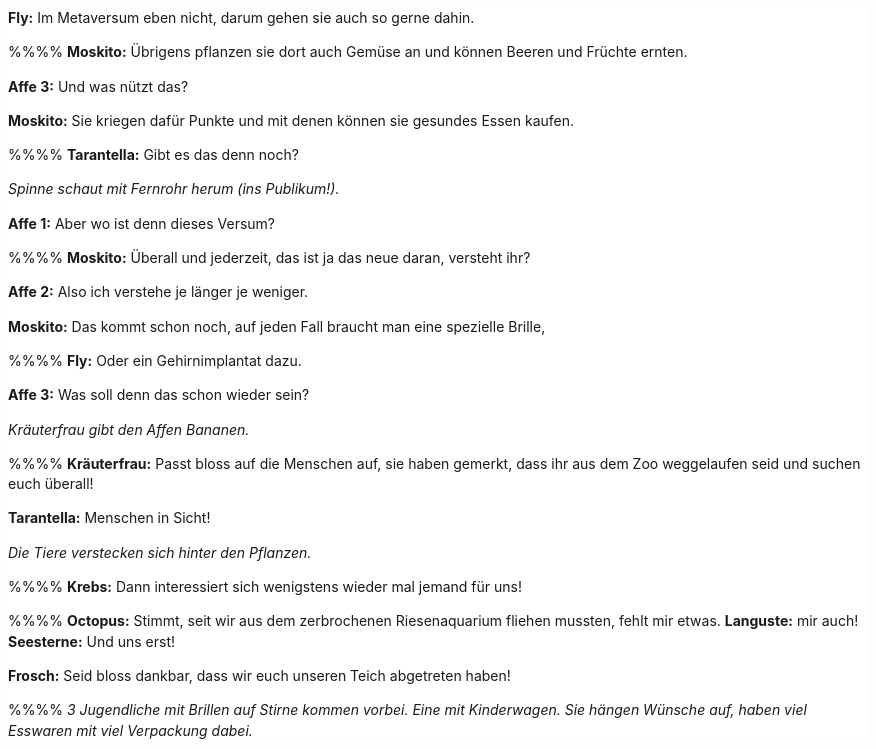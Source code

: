 
**Fly:** Im Metaversum eben nicht, darum gehen sie auch so gerne dahin.


%%%%
**Moskito:** Übrigens pflanzen sie dort auch Gemüse an und können Beeren und Früchte ernten.


**Affe 3:** Und was nützt das?

**Moskito:** Sie kriegen dafür Punkte und mit denen können sie gesundes Essen kaufen.


%%%%
**Tarantella:** Gibt es das denn noch?


*Spinne schaut mit Fernrohr herum (ins Publikum!).*

**Affe 1:** Aber wo ist denn dieses Versum?


%%%%
**Moskito:** Überall und jederzeit, das ist ja das neue daran, versteht ihr?


**Affe 2:** Also ich verstehe je länger je weniger.

**Moskito:** Das kommt schon noch, auf jeden Fall braucht man eine spezielle Brille,


%%%%
**Fly:** Oder ein Gehirnimplantat dazu.


**Affe 3:** Was soll denn das schon wieder sein?

*Kräuterfrau gibt den Affen Bananen.*


%%%%
**Kräuterfrau:** Passt bloss auf die Menschen auf, sie haben gemerkt, dass ihr aus dem Zoo weggelaufen seid und suchen euch überall!


**Tarantella:** Menschen in Sicht!

*Die Tiere verstecken sich hinter den Pflanzen.*


%%%%
**Krebs:** Dann interessiert sich wenigstens wieder mal jemand für uns!



%%%%
**Octopus:** Stimmt, seit wir aus dem zerbrochenen Riesenaquarium fliehen mussten, fehlt mir etwas. **Languste:** mir auch! **Seesterne:** Und uns erst!


**Frosch:** Seid bloss dankbar, dass wir euch unseren Teich abgetreten haben!


%%%%
*3 Jugendliche mit Brillen auf Stirne kommen vorbei. Eine mit Kinderwagen. Sie hängen Wünsche auf, haben viel Esswaren mit viel Verpackung dabei.*
